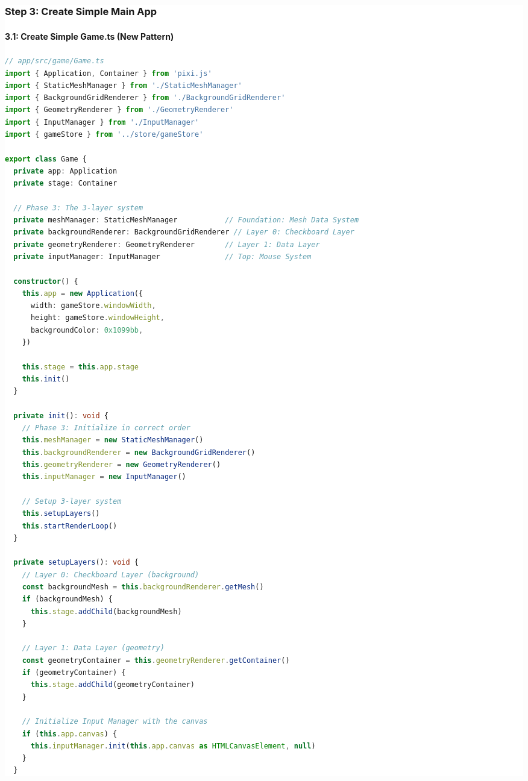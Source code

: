 ### **Step 3: Create Simple Main App**

#### **3.1: Create Simple Game.ts (New Pattern)**
```typescript
// app/src/game/Game.ts
import { Application, Container } from 'pixi.js'
import { StaticMeshManager } from './StaticMeshManager'
import { BackgroundGridRenderer } from './BackgroundGridRenderer'
import { GeometryRenderer } from './GeometryRenderer'
import { InputManager } from './InputManager'
import { gameStore } from '../store/gameStore'

export class Game {
  private app: Application
  private stage: Container
  
  // Phase 3: The 3-layer system
  private meshManager: StaticMeshManager           // Foundation: Mesh Data System
  private backgroundRenderer: BackgroundGridRenderer // Layer 0: Checkboard Layer
  private geometryRenderer: GeometryRenderer       // Layer 1: Data Layer
  private inputManager: InputManager               // Top: Mouse System
  
  constructor() {
    this.app = new Application({
      width: gameStore.windowWidth,
      height: gameStore.windowHeight,
      backgroundColor: 0x1099bb,
    })
    
    this.stage = this.app.stage
    this.init()
  }
  
  private init(): void {
    // Phase 3: Initialize in correct order
    this.meshManager = new StaticMeshManager()
    this.backgroundRenderer = new BackgroundGridRenderer()
    this.geometryRenderer = new GeometryRenderer()
    this.inputManager = new InputManager()
    
    // Setup 3-layer system
    this.setupLayers()
    this.startRenderLoop()
  }
  
  private setupLayers(): void {
    // Layer 0: Checkboard Layer (background)
    const backgroundMesh = this.backgroundRenderer.getMesh()
    if (backgroundMesh) {
      this.stage.addChild(backgroundMesh)
    }
    
    // Layer 1: Data Layer (geometry)
    const geometryContainer = this.geometryRenderer.getContainer()
    if (geometryContainer) {
      this.stage.addChild(geometryContainer)
    }
    
    // Initialize Input Manager with the canvas
    if (this.app.canvas) {
      this.inputManager.init(this.app.canvas as HTMLCanvasElement, null)
    }
  }
```